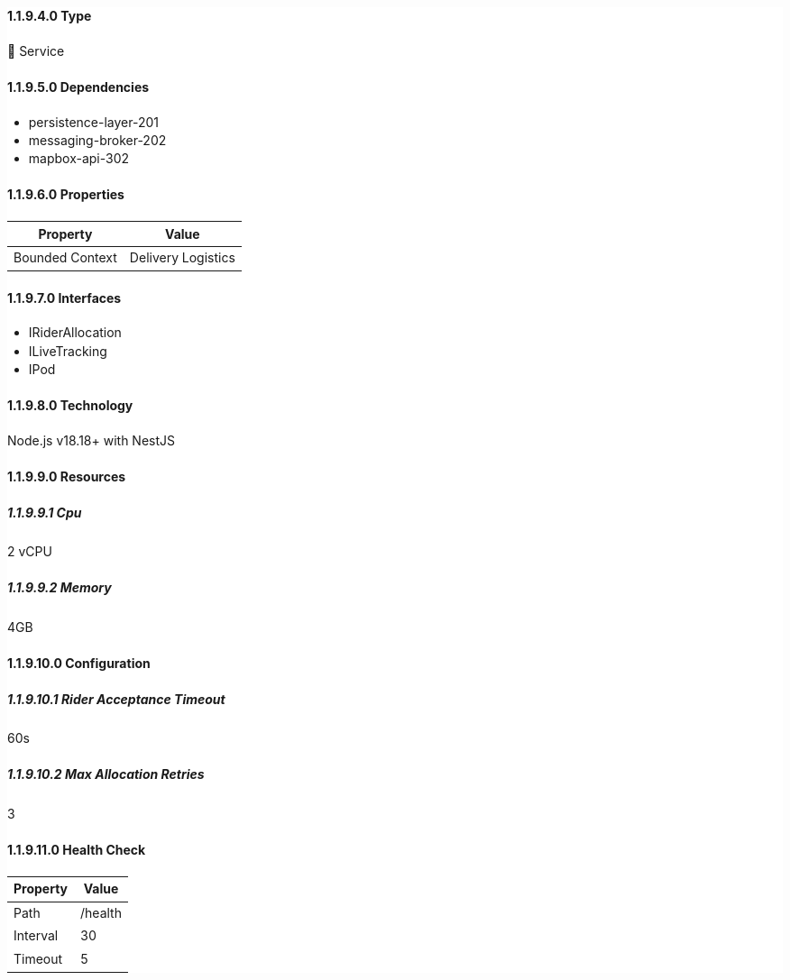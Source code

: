 #### 1.1.9.4.0 Type

🔹 Service

#### 1.1.9.5.0 Dependencies

- persistence-layer-201
- messaging-broker-202
- mapbox-api-302

#### 1.1.9.6.0 Properties

| Property | Value |
|----------|-------|
| Bounded Context | Delivery Logistics |

#### 1.1.9.7.0 Interfaces

- IRiderAllocation
- ILiveTracking
- IPod

#### 1.1.9.8.0 Technology

Node.js v18.18+ with NestJS

#### 1.1.9.9.0 Resources

##### 1.1.9.9.1 Cpu

2 vCPU

##### 1.1.9.9.2 Memory

4GB

#### 1.1.9.10.0 Configuration

##### 1.1.9.10.1 Rider Acceptance Timeout

60s

##### 1.1.9.10.2 Max Allocation Retries

3

#### 1.1.9.11.0 Health Check

| Property | Value |
|----------|-------|
| Path | /health |
| Interval | 30 |
| Timeout | 5 |
